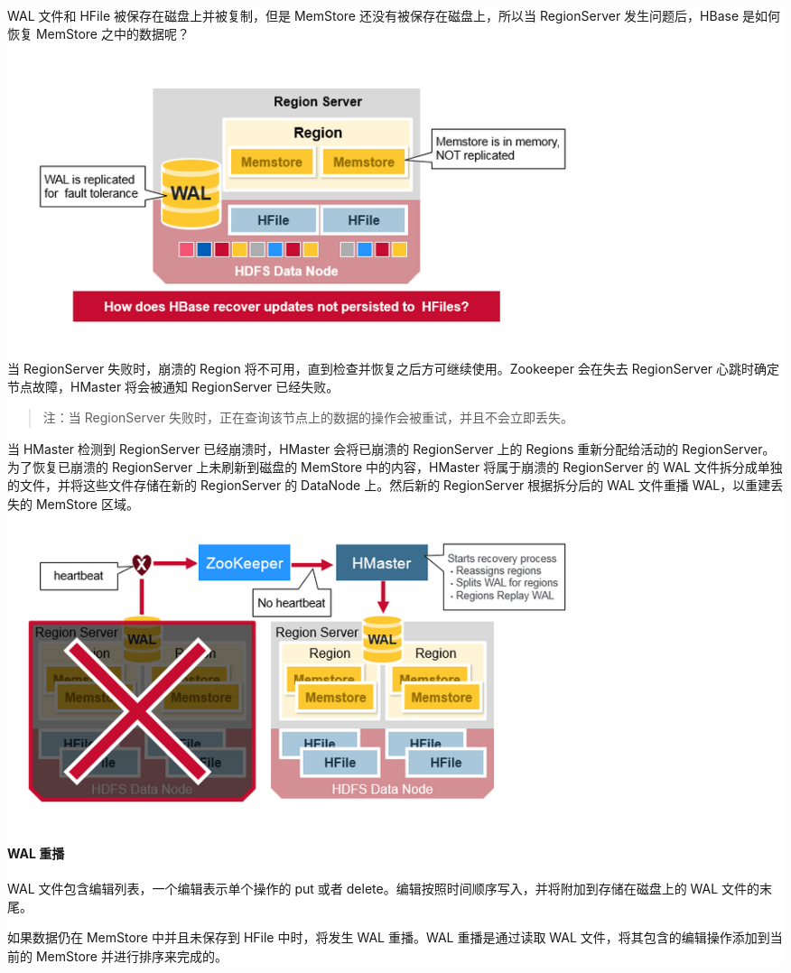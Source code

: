 WAL 文件和 HFile 被保存在磁盘上并被复制，但是 MemStore 还没有被保存在磁盘上，所以当 RegionServer 发生问题后，HBase 是如何恢复 MemStore 之中的数据呢？

![HBase](/img/HBase/HBase_stru20.png)

当 RegionServer 失败时，崩溃的 Region 将不可用，直到检查并恢复之后方可继续使用。Zookeeper 会在失去 RegionServer 心跳时确定节点故障，HMaster 将会被通知 RegionServer 已经失败。

> 注：当 RegionServer 失败时，正在查询该节点上的数据的操作会被重试，并且不会立即丢失。

当 HMaster 检测到 RegionServer 已经崩溃时，HMaster 会将已崩溃的 RegionServer 上的 Regions 重新分配给活动的 RegionServer。为了恢复已崩溃的 RegionServer 上未刷新到磁盘的 MemStore 中的内容，HMaster 将属于崩溃的 RegionServer 的 WAL  文件拆分成单独的文件，并将这些文件存储在新的 RegionServer 的 DataNode 上。然后新的 RegionServer 根据拆分后的 WAL 文件重播 WAL，以重建丢失的 MemStore 区域。

![HBase](/img/HBase/HBase_stru21.png)

#### WAL 重播

WAL 文件包含编辑列表，一个编辑表示单个操作的 put 或者 delete。编辑按照时间顺序写入，并将附加到存储在磁盘上的 WAL 文件的末尾。

如果数据仍在 MemStore 中并且未保存到 HFile 中时，将发生 WAL 重播。WAL 重播是通过读取 WAL 文件，将其包含的编辑操作添加到当前的 MemStore 并进行排序来完成的。
